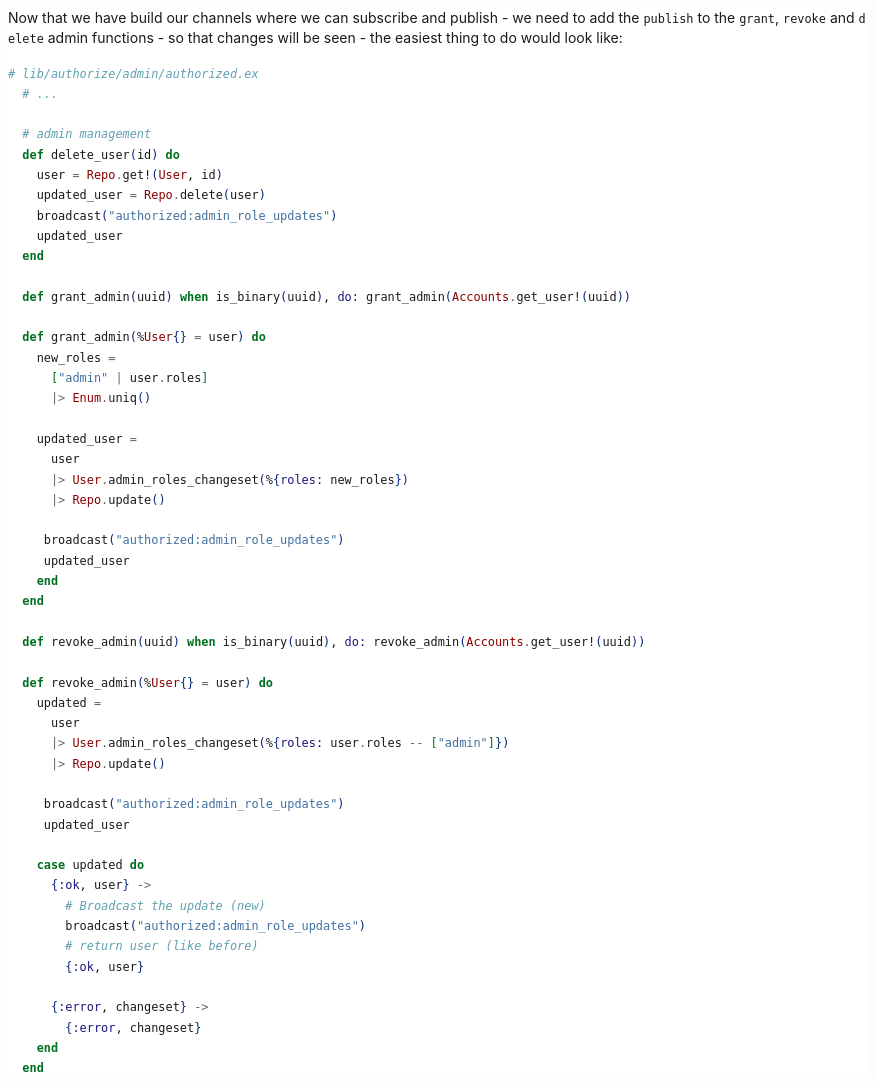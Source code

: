 ```elixir
```

Now that we have build our channels where we can subscribe and publish - we need to add the `publish` to the `grant`, `revoke` and `delete` admin functions - so that changes will be seen - the easiest thing to do would look like:
```elixir
# lib/authorize/admin/authorized.ex
  # ...

  # admin management
  def delete_user(id) do
    user = Repo.get!(User, id)
    updated_user = Repo.delete(user)
    broadcast("authorized:admin_role_updates")
    updated_user
  end

  def grant_admin(uuid) when is_binary(uuid), do: grant_admin(Accounts.get_user!(uuid))

  def grant_admin(%User{} = user) do
    new_roles =
      ["admin" | user.roles]
      |> Enum.uniq()

    updated_user =
      user
      |> User.admin_roles_changeset(%{roles: new_roles})
      |> Repo.update()

     broadcast("authorized:admin_role_updates")
     updated_user
    end
  end

  def revoke_admin(uuid) when is_binary(uuid), do: revoke_admin(Accounts.get_user!(uuid))

  def revoke_admin(%User{} = user) do
    updated =
      user
      |> User.admin_roles_changeset(%{roles: user.roles -- ["admin"]})
      |> Repo.update()

     broadcast("authorized:admin_role_updates")
     updated_user

    case updated do
      {:ok, user} ->
        # Broadcast the update (new)
        broadcast("authorized:admin_role_updates")
        # return user (like before)
        {:ok, user}

      {:error, changeset} ->
        {:error, changeset}
    end
  end
```
